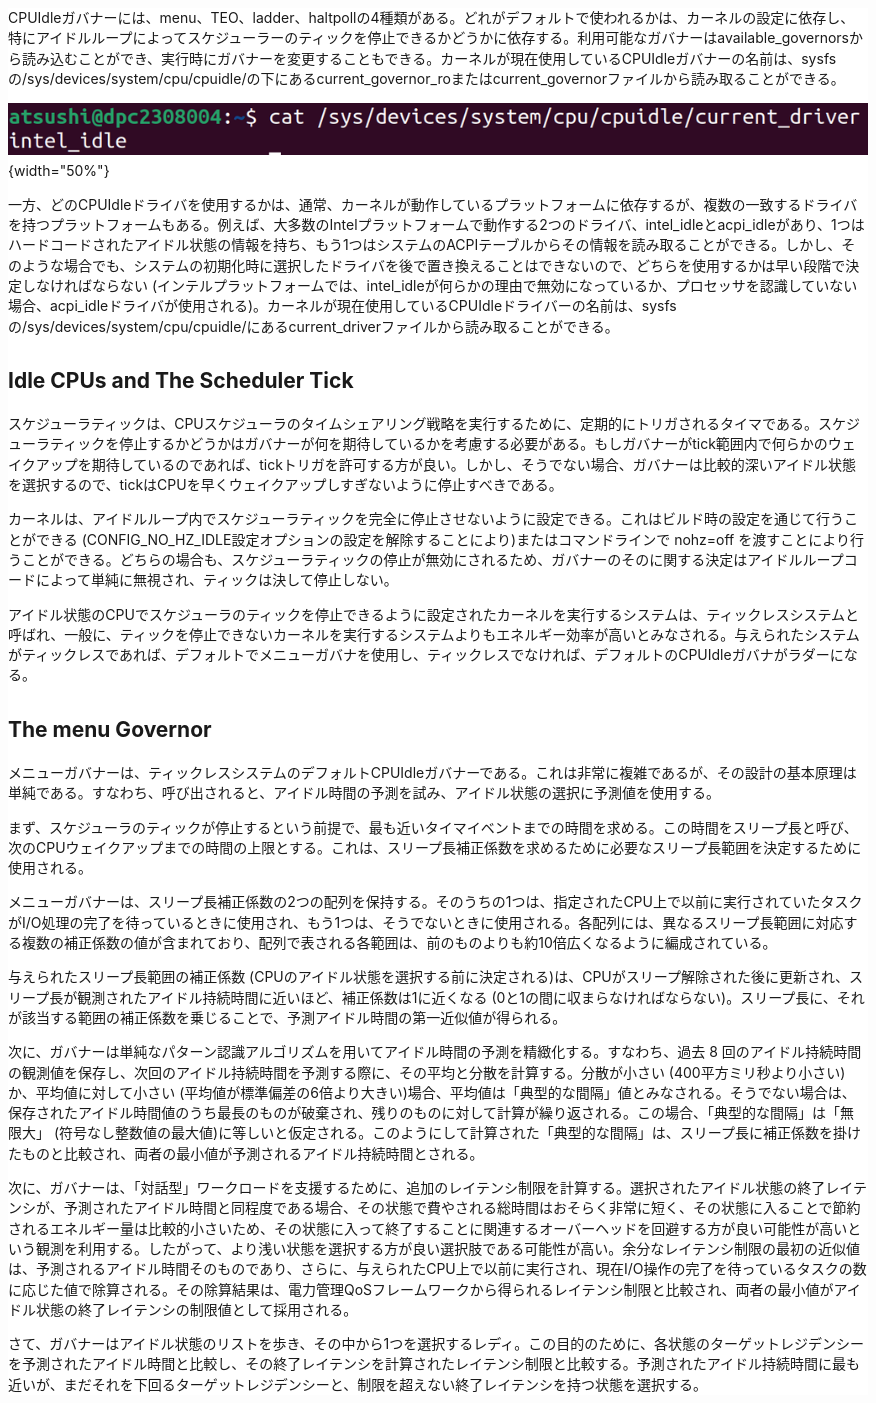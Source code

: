 CPUIdleガバナーには、menu、TEO、ladder、haltpollの4種類がある。どれがデフォルトで使われるかは、カーネルの設定に依存し、特にアイドルループによってスケジューラーのティックを停止できるかどうかに依存する。利用可能なガバナーはavailable_governorsから読み込むことができ、実行時にガバナーを変更することもできる。カーネルが現在使用しているCPUIdleガバナーの名前は、sysfsの/sys/devices/system/cpu/cpuidle/の下にあるcurrent_governor_roまたはcurrent_governorファイルから読み取ることができる。

![](imgs/2024-05-04-11-22-05.png){width="50%"}

一方、どのCPUIdleドライバを使用するかは、通常、カーネルが動作しているプラットフォームに依存するが、複数の一致するドライバを持つプラットフォームもある。例えば、大多数のIntelプラットフォームで動作する2つのドライバ、intel_idleとacpi_idleがあり、1つはハードコードされたアイドル状態の情報を持ち、もう1つはシステムのACPIテーブルからその情報を読み取ることができる。しかし、そのような場合でも、システムの初期化時に選択したドライバを後で置き換えることはできないので、どちらを使用するかは早い段階で決定しなければならない (インテルプラットフォームでは、intel_idleが何らかの理由で無効になっているか、プロセッサを認識していない場合、acpi_idleドライバが使用される)。カーネルが現在使用しているCPUIdleドライバーの名前は、sysfsの/sys/devices/system/cpu/cpuidle/にあるcurrent_driverファイルから読み取ることができる。

## Idle CPUs and The Scheduler Tick

スケジューラティックは、CPUスケジューラのタイムシェアリング戦略を実行するために、定期的にトリガされるタイマである。スケジューラティックを停止するかどうかはガバナーが何を期待しているかを考慮する必要がある。もしガバナーがtick範囲内で何らかのウェイクアップを期待しているのであれば、tickトリガを許可する方が良い。しかし、そうでない場合、ガバナーは比較的深いアイドル状態を選択するので、tickはCPUを早くウェイクアップしすぎないように停止すべきである。

カーネルは、アイドルループ内でスケジューラティックを完全に停止させないように設定できる。これはビルド時の設定を通じて行うことができる (CONFIG_NO_HZ_IDLE設定オプションの設定を解除することにより)またはコマンドラインで nohz=off を渡すことにより行うことができる。どちらの場合も、スケジューラティックの停止が無効にされるため、ガバナーのそのに関する決定はアイドルループコードによって単純に無視され、ティックは決して停止しない。

アイドル状態のCPUでスケジューラのティックを停止できるように設定されたカーネルを実行するシステムは、ティックレスシステムと呼ばれ、一般に、ティックを停止できないカーネルを実行するシステムよりもエネルギー効率が高いとみなされる。与えられたシステムがティックレスであれば、デフォルトでメニューガバナを使用し、ティックレスでなければ、デフォルトのCPUIdleガバナがラダーになる。

## The menu Governor

メニューガバナーは、ティックレスシステムのデフォルトCPUIdleガバナーである。これは非常に複雑であるが、その設計の基本原理は単純である。すなわち、呼び出されると、アイドル時間の予測を試み、アイドル状態の選択に予測値を使用する。

まず、スケジューラのティックが停止するという前提で、最も近いタイマイベントまでの時間を求める。この時間をスリープ長と呼び、次のCPUウェイクアップまでの時間の上限とする。これは、スリープ長補正係数を求めるために必要なスリープ長範囲を決定するために使用される。

メニューガバナーは、スリープ長補正係数の2つの配列を保持する。そのうちの1つは、指定されたCPU上で以前に実行されていたタスクがI/O処理の完了を待っているときに使用され、もう1つは、そうでないときに使用される。各配列には、異なるスリープ長範囲に対応する複数の補正係数の値が含まれており、配列で表される各範囲は、前のものよりも約10倍広くなるように編成されている。

与えられたスリープ長範囲の補正係数 (CPUのアイドル状態を選択する前に決定される)は、CPUがスリープ解除された後に更新され、スリープ長が観測されたアイドル持続時間に近いほど、補正係数は1に近くなる (0と1の間に収まらなければならない)。スリープ長に、それが該当する範囲の補正係数を乗じることで、予測アイドル時間の第一近似値が得られる。

次に、ガバナーは単純なパターン認識アルゴリズムを用いてアイドル時間の予測を精緻化する。すなわち、過去 8 回のアイドル持続時間の観測値を保存し、次回のアイドル持続時間を予測する際に、その平均と分散を計算する。分散が小さい (400平方ミリ秒より小さい)か、平均値に対して小さい (平均値が標準偏差の6倍より大きい)場合、平均値は「典型的な間隔」値とみなされる。そうでない場合は、保存されたアイドル時間値のうち最長のものが破棄され、残りのものに対して計算が繰り返される。この場合、「典型的な間隔」は「無限大」 (符号なし整数値の最大値)に等しいと仮定される。このようにして計算された「典型的な間隔」は、スリープ長に補正係数を掛けたものと比較され、両者の最小値が予測されるアイドル持続時間とされる。

次に、ガバナーは、「対話型」ワークロードを支援するために、追加のレイテンシ制限を計算する。選択されたアイドル状態の終了レイテンシが、予測されたアイドル時間と同程度である場合、その状態で費やされる総時間はおそらく非常に短く、その状態に入ることで節約されるエネルギー量は比較的小さいため、その状態に入って終了することに関連するオーバーヘッドを回避する方が良い可能性が高いという観測を利用する。したがって、より浅い状態を選択する方が良い選択肢である可能性が高い。余分なレイテンシ制限の最初の近似値は、予測されるアイドル時間そのものであり、さらに、与えられたCPU上で以前に実行され、現在I/O操作の完了を待っているタスクの数に応じた値で除算される。その除算結果は、電力管理QoSフレームワークから得られるレイテンシ制限と比較され、両者の最小値がアイドル状態の終了レイテンシの制限値として採用される。

さて、ガバナーはアイドル状態のリストを歩き、その中から1つを選択するレディ。この目的のために、各状態のターゲットレジデンシーを予測されたアイドル時間と比較し、その終了レイテンシを計算されたレイテンシ制限と比較する。予測されたアイドル持続時間に最も近いが、まだそれを下回るターゲットレジデンシーと、制限を超えない終了レイテンシを持つ状態を選択する。
